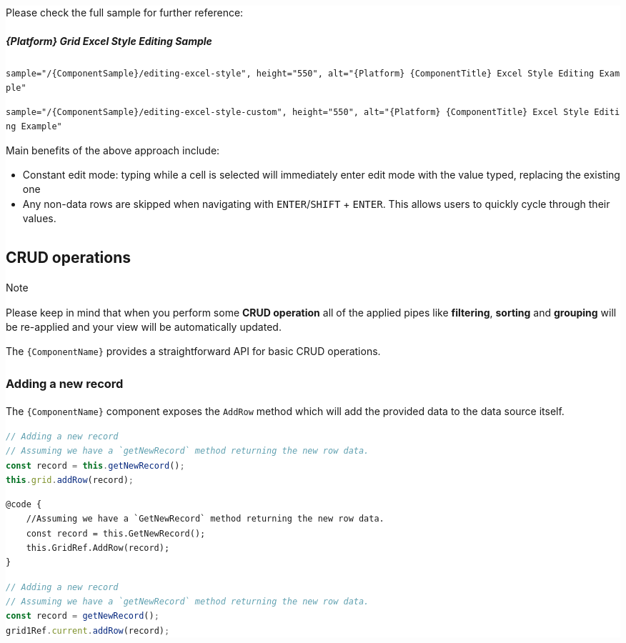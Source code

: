 Please check the full sample for further reference:

##### {Platform} Grid Excel Style Editing Sample


`sample="/{ComponentSample}/editing-excel-style", height="550", alt="{Platform} {ComponentTitle} Excel Style Editing Example"`



`sample="/{ComponentSample}/editing-excel-style-custom", height="550", alt="{Platform} {ComponentTitle} Excel Style Editing Example"`


Main benefits of the above approach include:

- Constant edit mode: typing while a cell is selected will immediately enter edit mode with the value typed, replacing the existing one
- Any non-data rows are skipped when navigating with <kbd>ENTER</kbd>/<kbd>SHIFT</kbd> + <kbd>ENTER</kbd>. This allows users to quickly cycle through their values.



## CRUD operations

> [!Note]
> Please keep in mind that when you perform some **CRUD operation** all of the applied pipes like **filtering**, **sorting** and **grouping** will be re-applied and your view will be automatically updated.

The `{ComponentName}` provides a straightforward API for basic CRUD operations.

### Adding a new record

The `{ComponentName}` component exposes the `AddRow` method which will add the provided data to the data source itself.




```typescript
// Adding a new record
// Assuming we have a `getNewRecord` method returning the new row data.
const record = this.getNewRecord();
this.grid.addRow(record);
```


```razor
@code {
    //Assuming we have a `GetNewRecord` method returning the new row data.
    const record = this.GetNewRecord();
    this.GridRef.AddRow(record);
}
```


```typescript
// Adding a new record
// Assuming we have a `getNewRecord` method returning the new row data.
const record = getNewRecord();
grid1Ref.current.addRow(record);
```
